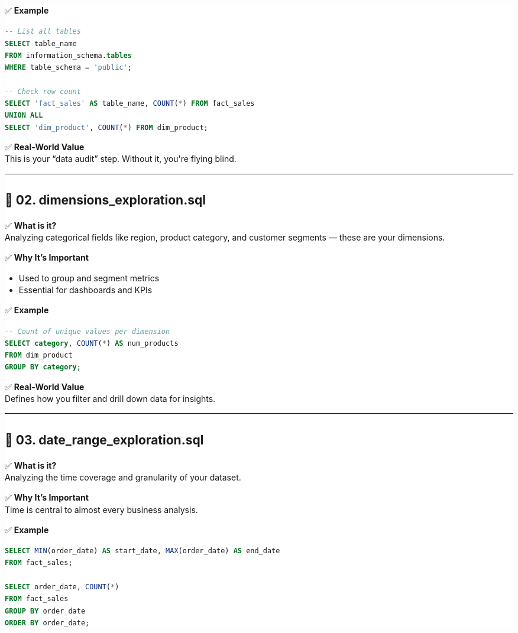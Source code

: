 ✅ **Example**
```sql
-- List all tables
SELECT table_name
FROM information_schema.tables
WHERE table_schema = 'public';

-- Check row count
SELECT 'fact_sales' AS table_name, COUNT(*) FROM fact_sales
UNION ALL
SELECT 'dim_product', COUNT(*) FROM dim_product;
```

✅ **Real-World Value**  
This is your “data audit” step. Without it, you're flying blind.

---

## 🔹 02. dimensions_exploration.sql

✅ **What is it?**  
Analyzing categorical fields like region, product category, and customer segments — these are your dimensions.

✅ **Why It’s Important**  
- Used to group and segment metrics  
- Essential for dashboards and KPIs

✅ **Example**
```sql
-- Count of unique values per dimension
SELECT category, COUNT(*) AS num_products
FROM dim_product
GROUP BY category;
```

✅ **Real-World Value**  
Defines how you filter and drill down data for insights.

---

## 🔹 03. date_range_exploration.sql

✅ **What is it?**  
Analyzing the time coverage and granularity of your dataset.

✅ **Why It’s Important**  
Time is central to almost every business analysis.

✅ **Example**
```sql
SELECT MIN(order_date) AS start_date, MAX(order_date) AS end_date
FROM fact_sales;

SELECT order_date, COUNT(*)
FROM fact_sales
GROUP BY order_date
ORDER BY order_date;
```
